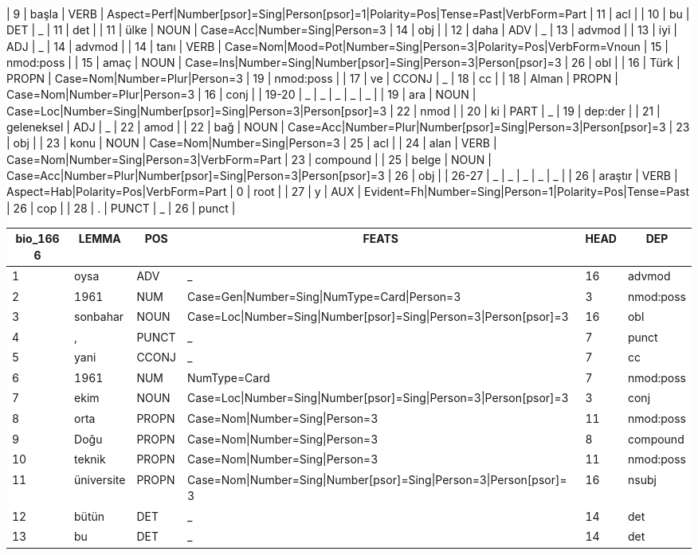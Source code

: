 | 9 | başla | VERB | Aspect=Perf\|Number[psor]=Sing\|Person[psor]=1\|Polarity=Pos\|Tense=Past\|VerbForm=Part | 11 | acl |
| 10 | bu | DET | _ | 11 | det |
| 11 | ülke | NOUN | Case=Acc\|Number=Sing\|Person=3 | 14 | obj |
| 12 | daha | ADV | _ | 13 | advmod |
| 13 | iyi | ADJ | _ | 14 | advmod |
| 14 | tanı | VERB | Case=Nom\|Mood=Pot\|Number=Sing\|Person=3\|Polarity=Pos\|VerbForm=Vnoun | 15 | nmod:poss |
| 15 | amaç | NOUN | Case=Ins\|Number=Sing\|Number[psor]=Sing\|Person=3\|Person[psor]=3 | 26 | obl |
| 16 | Türk | PROPN | Case=Nom\|Number=Plur\|Person=3 | 19 | nmod:poss |
| 17 | ve | CCONJ | _ | 18 | cc |
| 18 | Alman | PROPN | Case=Nom\|Number=Plur\|Person=3 | 16 | conj |
| 19-20 | _ | _ | _ | _ | _ |
| 19 | ara | NOUN | Case=Loc\|Number=Sing\|Number[psor]=Sing\|Person=3\|Person[psor]=3 | 22 | nmod |
| 20 | ki | PART | _ | 19 | dep:der |
| 21 | geleneksel | ADJ | _ | 22 | amod |
| 22 | bağ | NOUN | Case=Acc\|Number=Plur\|Number[psor]=Sing\|Person=3\|Person[psor]=3 | 23 | obj |
| 23 | konu | NOUN | Case=Nom\|Number=Sing\|Person=3 | 25 | acl |
| 24 | alan | VERB | Case=Nom\|Number=Sing\|Person=3\|VerbForm=Part | 23 | compound |
| 25 | belge | NOUN | Case=Acc\|Number=Plur\|Number[psor]=Sing\|Person=3\|Person[psor]=3 | 26 | obj |
| 26-27 | _ | _ | _ | _ | _ |
| 26 | araştır | VERB | Aspect=Hab\|Polarity=Pos\|VerbForm=Part | 0 | root |
| 27 | y | AUX | Evident=Fh\|Number=Sing\|Person=1\|Polarity=Pos\|Tense=Past | 26 | cop |
| 28 | . | PUNCT | _ | 26 | punct |


| bio_1666 | LEMMA | POS | FEATS | HEAD | DEP |
| --- | --- | --- | --- | --- | --- |
| 1 | oysa | ADV | _ | 16 | advmod |
| 2 | 1961 | NUM | Case=Gen\|Number=Sing\|NumType=Card\|Person=3 | 3 | nmod:poss |
| 3 | sonbahar | NOUN | Case=Loc\|Number=Sing\|Number[psor]=Sing\|Person=3\|Person[psor]=3 | 16 | obl |
| 4 | , | PUNCT | _ | 7 | punct |
| 5 | yani | CCONJ | _ | 7 | cc |
| 6 | 1961 | NUM | NumType=Card | 7 | nmod:poss |
| 7 | ekim | NOUN | Case=Loc\|Number=Sing\|Number[psor]=Sing\|Person=3\|Person[psor]=3 | 3 | conj |
| 8 | orta | PROPN | Case=Nom\|Number=Sing\|Person=3 | 11 | nmod:poss |
| 9 | Doğu | PROPN | Case=Nom\|Number=Sing\|Person=3 | 8 | compound |
| 10 | teknik | PROPN | Case=Nom\|Number=Sing\|Person=3 | 11 | nmod:poss |
| 11 | üniversite | PROPN | Case=Nom\|Number=Sing\|Number[psor]=Sing\|Person=3\|Person[psor]=3 | 16 | nsubj |
| 12 | bütün | DET | _ | 14 | det |
| 13 | bu | DET | _ | 14 | det |